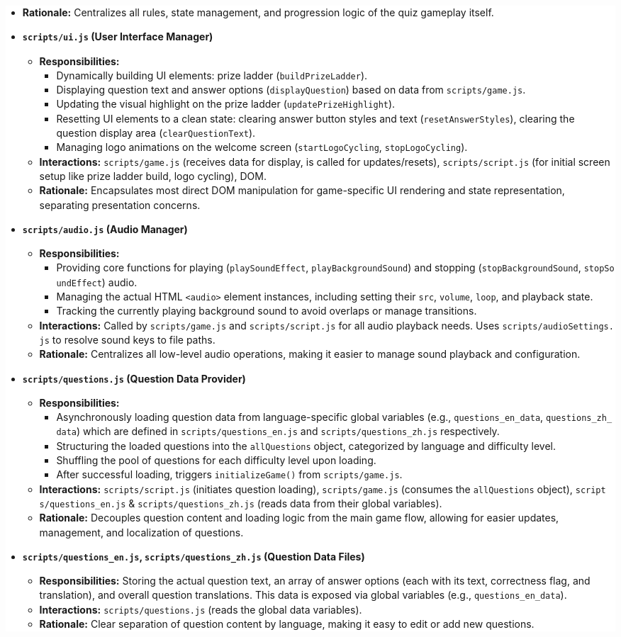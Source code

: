  - **Rationale:** Centralizes all rules, state management, and progression logic of the quiz gameplay itself.

- **`scripts/ui.js` (User Interface Manager)**

  - **Responsibilities:**
    - Dynamically building UI elements: prize ladder (`buildPrizeLadder`).
    - Displaying question text and answer options (`displayQuestion`) based on data from `scripts/game.js`.
    - Updating the visual highlight on the prize ladder (`updatePrizeHighlight`).
    - Resetting UI elements to a clean state: clearing answer button styles and text (`resetAnswerStyles`), clearing the question display area (`clearQuestionText`).
    - Managing logo animations on the welcome screen (`startLogoCycling`, `stopLogoCycling`).
  - **Interactions:** `scripts/game.js` (receives data for display, is called for updates/resets), `scripts/script.js` (for initial screen setup like prize ladder build, logo cycling), DOM.
  - **Rationale:** Encapsulates most direct DOM manipulation for game-specific UI rendering and state representation, separating presentation concerns.

- **`scripts/audio.js` (Audio Manager)**

  - **Responsibilities:**
    - Providing core functions for playing (`playSoundEffect`, `playBackgroundSound`) and stopping (`stopBackgroundSound`, `stopSoundEffect`) audio.
    - Managing the actual HTML `<audio>` element instances, including setting their `src`, `volume`, `loop`, and playback state.
    - Tracking the currently playing background sound to avoid overlaps or manage transitions.
  - **Interactions:** Called by `scripts/game.js` and `scripts/script.js` for all audio playback needs. Uses `scripts/audioSettings.js` to resolve sound keys to file paths.
  - **Rationale:** Centralizes all low-level audio operations, making it easier to manage sound playback and configuration.

- **`scripts/questions.js` (Question Data Provider)**

  - **Responsibilities:**
    - Asynchronously loading question data from language-specific global variables (e.g., `questions_en_data`, `questions_zh_data`) which are defined in `scripts/questions_en.js` and `scripts/questions_zh.js` respectively.
    - Structuring the loaded questions into the `allQuestions` object, categorized by language and difficulty level.
    - Shuffling the pool of questions for each difficulty level upon loading.
    - After successful loading, triggers `initializeGame()` from `scripts/game.js`.
  - **Interactions:** `scripts/script.js` (initiates question loading), `scripts/game.js` (consumes the `allQuestions` object), `scripts/questions_en.js` & `scripts/questions_zh.js` (reads data from their global variables).
  - **Rationale:** Decouples question content and loading logic from the main game flow, allowing for easier updates, management, and localization of questions.

- **`scripts/questions_en.js`, `scripts/questions_zh.js` (Question Data Files)**

  - **Responsibilities:** Storing the actual question text, an array of answer options (each with its text, correctness flag, and translation), and overall question translations. This data is exposed via global variables (e.g., `questions_en_data`).
  - **Interactions:** `scripts/questions.js` (reads the global data variables).
  - **Rationale:** Clear separation of question content by language, making it easy to edit or add new questions.
